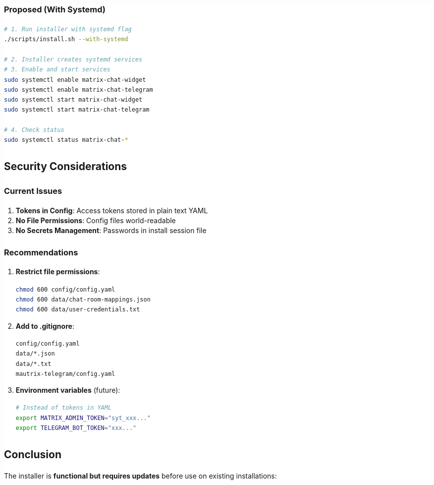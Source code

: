 ### Proposed (With Systemd)

```bash
# 1. Run installer with systemd flag
./scripts/install.sh --with-systemd

# 2. Installer creates systemd services
# 3. Enable and start services
sudo systemctl enable matrix-chat-widget
sudo systemctl enable matrix-chat-telegram
sudo systemctl start matrix-chat-widget
sudo systemctl start matrix-chat-telegram

# 4. Check status
sudo systemctl status matrix-chat-*
```

## Security Considerations

### Current Issues

1. **Tokens in Config**: Access tokens stored in plain text YAML
2. **No File Permissions**: Config files world-readable
3. **No Secrets Management**: Passwords in install session file

### Recommendations

1. **Restrict file permissions**:
   ```bash
   chmod 600 config/config.yaml
   chmod 600 data/chat-room-mappings.json
   chmod 600 data/user-credentials.txt
   ```

2. **Add to .gitignore**:
   ```
   config/config.yaml
   data/*.json
   data/*.txt
   mautrix-telegram/config.yaml
   ```

3. **Environment variables** (future):
   ```bash
   # Instead of tokens in YAML
   export MATRIX_ADMIN_TOKEN="syt_xxx..."
   export TELEGRAM_BOT_TOKEN="xxx..."
   ```

## Conclusion

The installer is **functional but requires updates** before use on existing installations:
